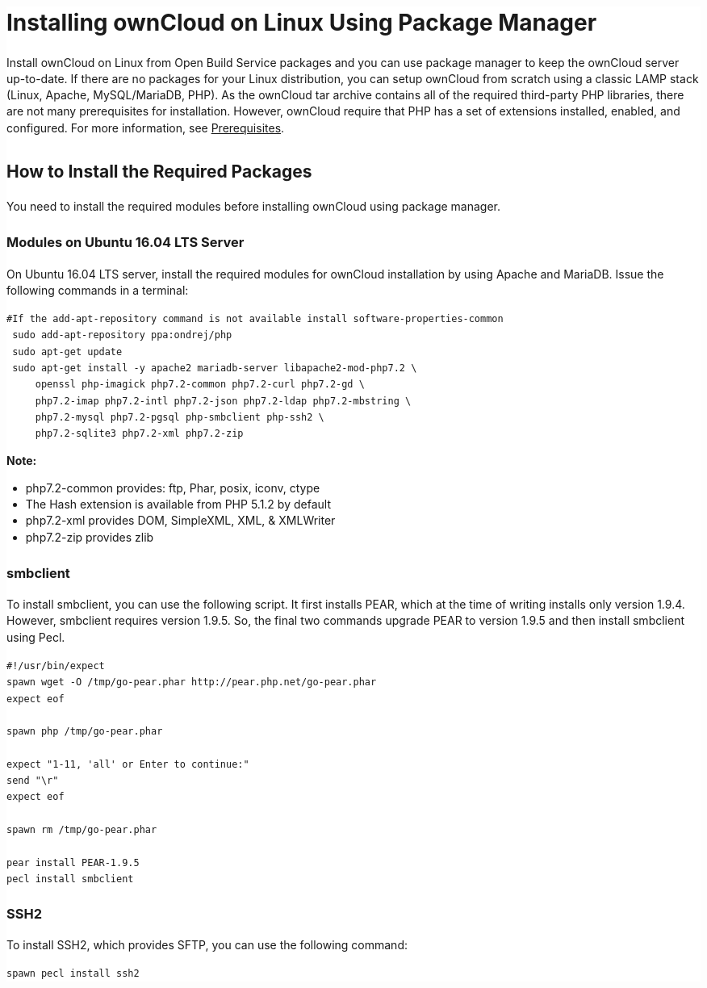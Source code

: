 # Installing ownCloud on Linux Using Package Manager
Install ownCloud on Linux from Open Build Service packages and you can use package manager to keep the ownCloud server up-to-date. If there are no packages for your Linux distribution, you can setup ownCloud from scratch using a classic LAMP stack (Linux, Apache, MySQL/MariaDB, PHP).
As the ownCloud tar archive contains all of the required third-party PHP libraries, there are not many prerequisites for installation. However, ownCloud require that PHP has a set of extensions installed, enabled, and configured. For more information, see [Prerequisites](https://doc.owncloud.com/server/10.0/admin_manual/installation/source_installation.html#prerequisites). 
## How to Install the Required Packages
You need to install the required modules before installing ownCloud using package manager.
### Modules on Ubuntu 16.04 LTS Server
On Ubuntu 16.04 LTS server, install the required modules for ownCloud installation by using Apache and MariaDB. Issue the following commands in a terminal:
   ``` 
   #If the add-apt-repository command is not available install software-properties-common
    sudo add-apt-repository ppa:ondrej/php
    sudo apt-get update
    sudo apt-get install -y apache2 mariadb-server libapache2-mod-php7.2 \
        openssl php-imagick php7.2-common php7.2-curl php7.2-gd \
        php7.2-imap php7.2-intl php7.2-json php7.2-ldap php7.2-mbstring \
        php7.2-mysql php7.2-pgsql php-smbclient php-ssh2 \
        php7.2-sqlite3 php7.2-xml php7.2-zip
```
**Note:**
*	php7.2-common provides: ftp, Phar, posix, iconv, ctype
*	The Hash extension is available from PHP 5.1.2 by default
*	php7.2-xml provides DOM, SimpleXML, XML, & XMLWriter
*	php7.2-zip provides zlib
### smbclient
To install smbclient, you can use the following script. It first installs PEAR, which at the time of writing installs only version 1.9.4. However, smbclient requires version 1.9.5. So, the final two commands upgrade PEAR to version 1.9.5 and then install smbclient using Pecl.
```
#!/usr/bin/expect
spawn wget -O /tmp/go-pear.phar http://pear.php.net/go-pear.phar
expect eof

spawn php /tmp/go-pear.phar

expect "1-11, 'all' or Enter to continue:"
send "\r"
expect eof

spawn rm /tmp/go-pear.phar

pear install PEAR-1.9.5
pecl install smbclient
```
### SSH2
To install SSH2, which provides SFTP, you can use the following command:
```
spawn pecl install ssh2
```
